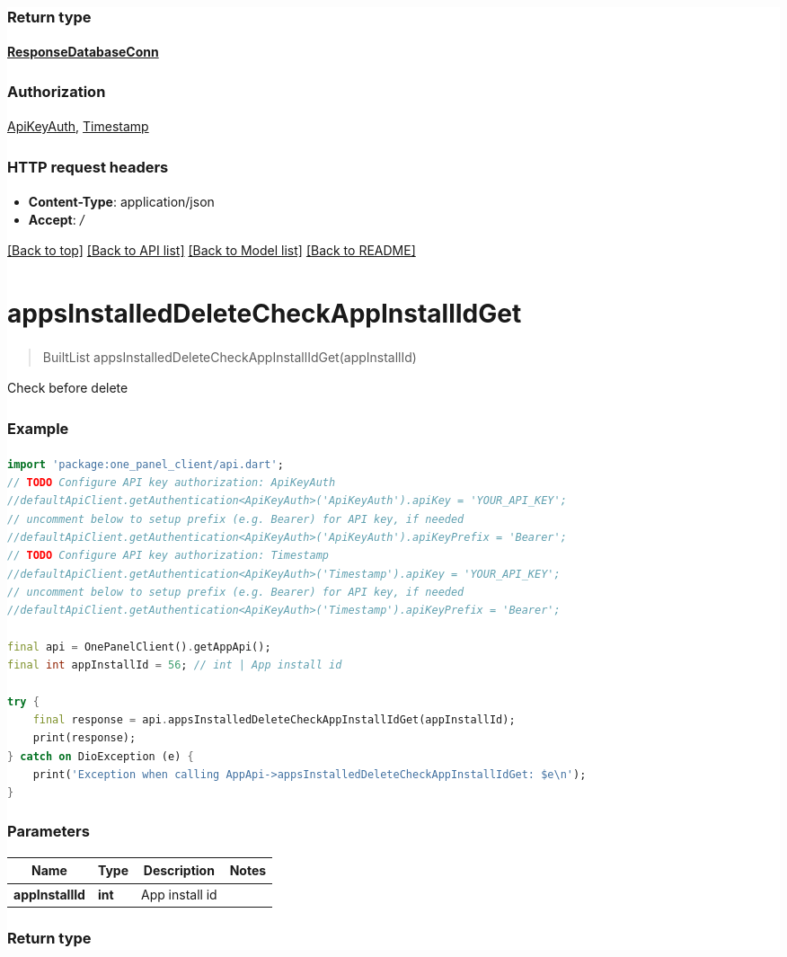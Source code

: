 ### Return type

[**ResponseDatabaseConn**](ResponseDatabaseConn.md)

### Authorization

[ApiKeyAuth](../README.md#ApiKeyAuth), [Timestamp](../README.md#Timestamp)

### HTTP request headers

 - **Content-Type**: application/json
 - **Accept**: */*

[[Back to top]](#) [[Back to API list]](../README.md#documentation-for-api-endpoints) [[Back to Model list]](../README.md#documentation-for-models) [[Back to README]](../README.md)

# **appsInstalledDeleteCheckAppInstallIdGet**
> BuiltList<DtoAppResource> appsInstalledDeleteCheckAppInstallIdGet(appInstallId)

Check before delete

### Example
```dart
import 'package:one_panel_client/api.dart';
// TODO Configure API key authorization: ApiKeyAuth
//defaultApiClient.getAuthentication<ApiKeyAuth>('ApiKeyAuth').apiKey = 'YOUR_API_KEY';
// uncomment below to setup prefix (e.g. Bearer) for API key, if needed
//defaultApiClient.getAuthentication<ApiKeyAuth>('ApiKeyAuth').apiKeyPrefix = 'Bearer';
// TODO Configure API key authorization: Timestamp
//defaultApiClient.getAuthentication<ApiKeyAuth>('Timestamp').apiKey = 'YOUR_API_KEY';
// uncomment below to setup prefix (e.g. Bearer) for API key, if needed
//defaultApiClient.getAuthentication<ApiKeyAuth>('Timestamp').apiKeyPrefix = 'Bearer';

final api = OnePanelClient().getAppApi();
final int appInstallId = 56; // int | App install id

try {
    final response = api.appsInstalledDeleteCheckAppInstallIdGet(appInstallId);
    print(response);
} catch on DioException (e) {
    print('Exception when calling AppApi->appsInstalledDeleteCheckAppInstallIdGet: $e\n');
}
```

### Parameters

Name | Type | Description  | Notes
------------- | ------------- | ------------- | -------------
 **appInstallId** | **int**| App install id | 

### Return type
